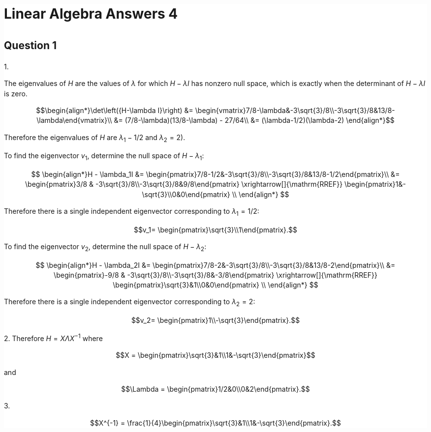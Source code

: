 # Linear Algebra Answers 4

## Question 1

1\.

The eigenvalues of $H$ are the values of $\lambda$ for which $H-\lambda I$ has nonzero null space, which is exactly when the determinant of $H-\lambda I$ is zero.

$$\begin{align*}\det\left({H-\lambda I}\right) &= \begin{vmatrix}7/8-\lambda&-3\sqrt{3}/8\\-3\sqrt{3}/8&13/8-\lambda\end{vmatrix}\\
&= (7/8-\lambda)(13/8-\lambda) - 27/64\\
&= (\lambda-1/2)(\lambda-2)
\end{align*}$$

Therefore the eigenvalues of $H$ are $\lambda_1-1/2$ and $\lambda_2=2$).

To find the eigenvector $v_1$, determine the null space of $H-\lambda_1$:

$$
\begin{align*}H - \lambda_1I &= \begin{pmatrix}7/8-1/2&-3\sqrt{3}/8\\-3\sqrt{3}/8&13/8-1/2\end{pmatrix}\\
&= \begin{pmatrix}3/8 & -3\sqrt{3}/8\\-3\sqrt{3}/8&9/8\end{pmatrix} \xrightarrow[]{\mathrm{RREF}}
\begin{pmatrix}1&-\sqrt{3}\\0&0\end{pmatrix}  \\
\end{align*}
$$

Therefore there is a single independent eigenvector corresponding to $\lambda_1=1/2$:

$$v_1= \begin{pmatrix}\sqrt{3}\\1\end{pmatrix}.$$

To find the eigenvector $v_2$, determine the null space of $H-\lambda_2$:

$$
\begin{align*}H - \lambda_2I &= \begin{pmatrix}7/8-2&-3\sqrt{3}/8\\-3\sqrt{3}/8&13/8-2\end{pmatrix}\\
&= \begin{pmatrix}-9/8 & -3\sqrt{3}/8\\-3\sqrt{3}/8&-3/8\end{pmatrix} \xrightarrow[]{\mathrm{RREF}}
\begin{pmatrix}\sqrt{3}&1\\0&0\end{pmatrix}  \\
\end{align*}
$$

Therefore there is a single independent eigenvector corresponding to $\lambda_2=2$:

$$v_2= \begin{pmatrix}1\\-\sqrt{3}\end{pmatrix}.$$

2\. Therefore $H = X\Lambda X^{-1}$ where

$$X = \begin{pmatrix}\sqrt{3}&1\\1&-\sqrt{3}\end{pmatrix}$$

and

$$\Lambda = \begin{pmatrix}1/2&0\\0&2\end{pmatrix}.$$

3\.

$$X^{-1} = \frac{1}{4}\begin{pmatrix}\sqrt{3}&1\\1&-\sqrt{3}\end{pmatrix}.$$
